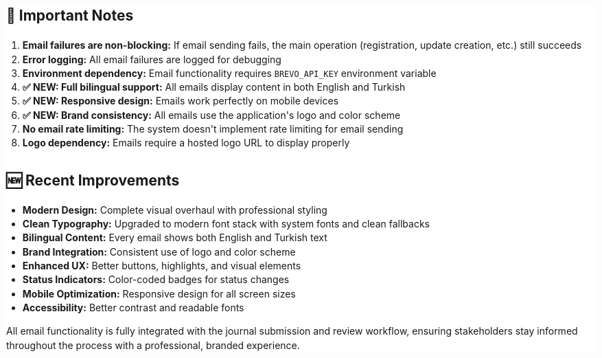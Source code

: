 ## 🚨 Important Notes

1. **Email failures are non-blocking:** If email sending fails, the main operation (registration, update creation, etc.) still succeeds
2. **Error logging:** All email failures are logged for debugging
3. **Environment dependency:** Email functionality requires `BREVO_API_KEY` environment variable
4. **✅ NEW: Full bilingual support:** All emails display content in both English and Turkish
5. **✅ NEW: Responsive design:** Emails work perfectly on mobile devices
6. **✅ NEW: Brand consistency:** All emails use the application's logo and color scheme
7. **No email rate limiting:** The system doesn't implement rate limiting for email sending
8. **Logo dependency:** Emails require a hosted logo URL to display properly

## 🆕 Recent Improvements

- **Modern Design:** Complete visual overhaul with professional styling
- **Clean Typography:** Upgraded to modern font stack with system fonts and clean fallbacks
- **Bilingual Content:** Every email shows both English and Turkish text
- **Brand Integration:** Consistent use of logo and color scheme
- **Enhanced UX:** Better buttons, highlights, and visual elements
- **Status Indicators:** Color-coded badges for status changes
- **Mobile Optimization:** Responsive design for all screen sizes
- **Accessibility:** Better contrast and readable fonts

All email functionality is fully integrated with the journal submission and review workflow, ensuring stakeholders stay informed throughout the process with a professional, branded experience. 